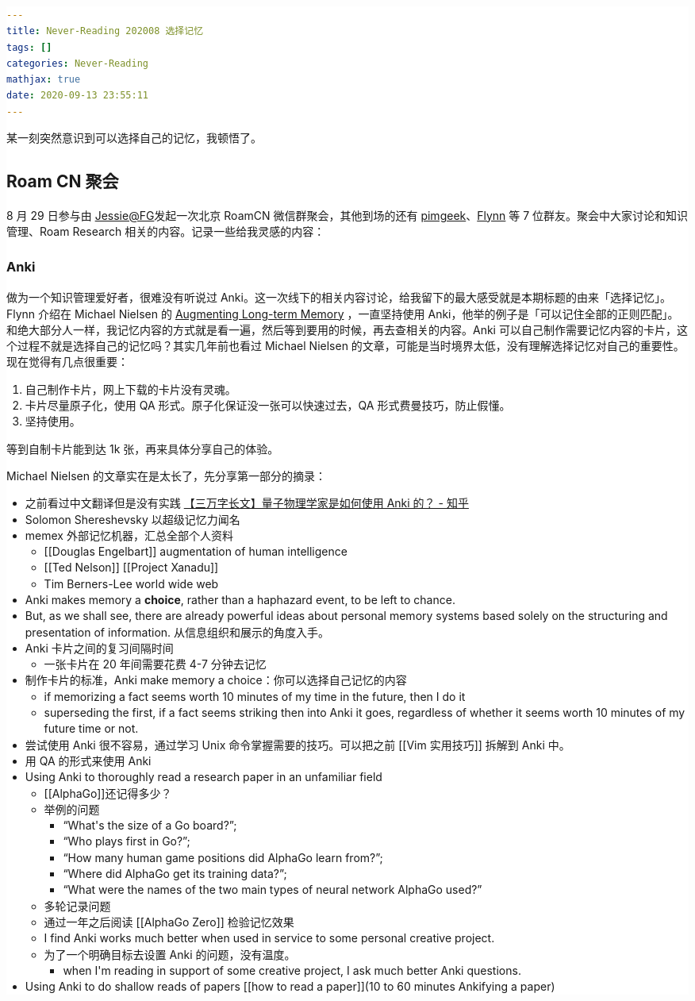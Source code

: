 ```yaml
---
title: Never-Reading 202008 选择记忆
tags: []
categories: Never-Reading
mathjax: true
date: 2020-09-13 23:55:11
---
```


某一刻突然意识到可以选择自己的记忆，我顿悟了。



## Roam CN 聚会

8 月 29 日参与由 [Jessie@FG](https://twitter.com/JESSCATE93)发起一次北京 RoamCN 微信群聚会，其他到场的还有 [pimgeek](https://twitter.com/pimgeek)、[Flynn](http://flynngao.github.io/about) 等 7 位群友。聚会中大家讨论和知识管理、Roam Research 相关的内容。记录一些给我灵感的内容：

### Anki

做为一个知识管理爱好者，很难没有听说过 Anki。这一次线下的相关内容讨论，给我留下的最大感受就是本期标题的由来「选择记忆」。Flynn 介绍在 Michael Nielsen 的 [Augmenting Long-term Memory](http://augmentingcognition.com/ltm.html) ，一直坚持使用 Anki，他举的例子是「可以记住全部的正则匹配」。和绝大部分人一样，我记忆内容的方式就是看一遍，然后等到要用的时候，再去查相关的内容。Anki 可以自己制作需要记忆内容的卡片，这个过程不就是选择自己的记忆吗？其实几年前也看过 Michael Nielsen 的文章，可能是当时境界太低，没有理解选择记忆对自己的重要性。现在觉得有几点很重要：

1. 自己制作卡片，网上下载的卡片没有灵魂。
2. 卡片尽量原子化，使用 QA 形式。原子化保证没一张可以快速过去，QA 形式费曼技巧，防止假懂。
3. 坚持使用。

等到自制卡片能到达 1k 张，再来具体分享自己的体验。

Michael Nielsen 的文章实在是太长了，先分享第一部分的摘录：

- 之前看过中文翻译但是没有实践 [【三万字长文】量子物理学家是如何使用 Anki 的？ - 知乎](https://zhuanlan.zhihu.com/p/65131722)
- Solomon Shereshevsky 以超级记忆力闻名
- memex 外部记忆机器，汇总全部个人资料
    - [[Douglas Engelbart]] augmentation of human intelligence
    - [[Ted Nelson]] [[Project Xanadu]]
    - Tim Berners-Lee world wide web
- Anki makes memory a __choice__, rather than a haphazard event, to be left to chance.
- But, as we shall see, there are already powerful ideas about personal memory systems based solely on the structuring and presentation of information. 从信息组织和展示的角度入手。
- Anki 卡片之间的复习间隔时间
    - 一张卡片在 20 年间需要花费 4-7 分钟去记忆
- 制作卡片的标准，Anki make memory a choice：你可以选择自己记忆的内容
    -  if memorizing a fact seems worth 10 minutes of my time in the future, then I do it
    - superseding the first, if a fact seems striking then into Anki it goes, regardless of whether it seems worth 10 minutes of my future time or not.
- 尝试使用 Anki 很不容易，通过学习 Unix 命令掌握需要的技巧。可以把之前 [[Vim 实用技巧]] 拆解到 Anki 中。
- 用 QA  的形式来使用 Anki
- Using Anki to thoroughly read a research paper in an unfamiliar field
    - [[AlphaGo]]还记得多少？
    - 举例的问题
        - “What's the size of a Go board?”; 
        - “Who plays first in Go?”; 
        - “How many human game positions did AlphaGo learn from?”;
        -  “Where did AlphaGo get its training data?”; 
        - “What were the names of the two main types of neural network AlphaGo used?”
    - 多轮记录问题
    - 通过一年之后阅读 [[AlphaGo Zero]] 检验记忆效果
    - I find Anki works much better when used in service to some personal creative project. 
    - 为了一个明确目标去设置 Anki 的问题，没有温度。
        - when I'm reading in support of some creative project, I ask much better Anki questions.
- Using Anki to do shallow reads of papers [[how to read a paper]](10 to 60 minutes Ankifying a paper)